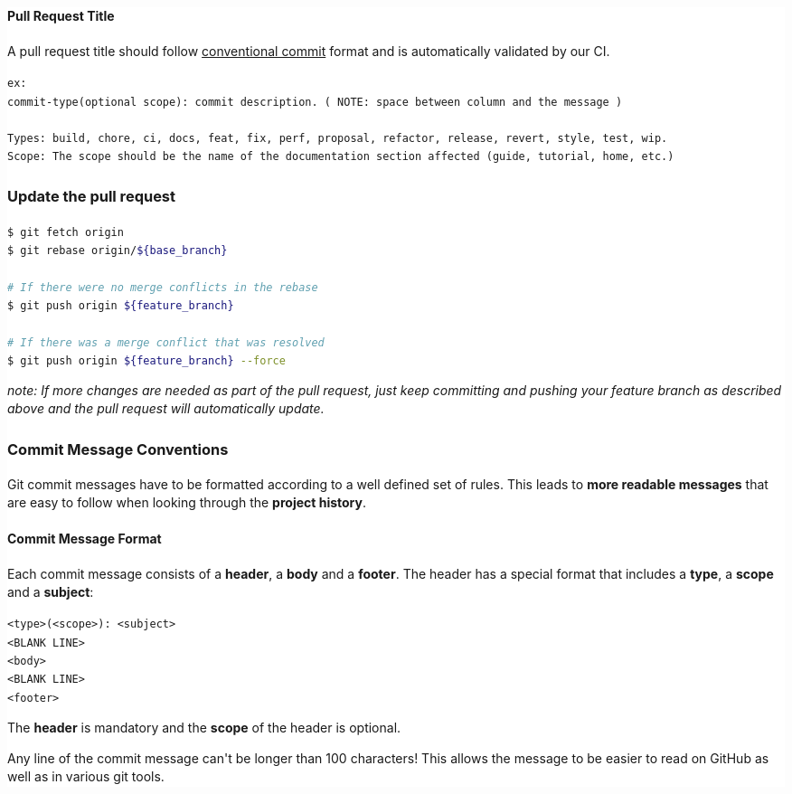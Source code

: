 #### Pull Request Title

A pull request title should follow [conventional commit](#commit-message-conventions) format and is automatically validated by our CI.

```shell
ex:
commit-type(optional scope): commit description. ( NOTE: space between column and the message )

Types: build, chore, ci, docs, feat, fix, perf, proposal, refactor, release, revert, style, test, wip.
Scope: The scope should be the name of the documentation section affected (guide, tutorial, home, etc.)
```

### Update the pull request

```bash
$ git fetch origin
$ git rebase origin/${base_branch}

# If there were no merge conflicts in the rebase
$ git push origin ${feature_branch}

# If there was a merge conflict that was resolved
$ git push origin ${feature_branch} --force
```

_note: If more changes are needed as part of the pull request, just keep committing and pushing your feature branch as
described above and the pull request will automatically update._

### Commit Message Conventions

Git commit messages have to be formatted according to a well defined set of rules. This leads to **more readable
messages** that are easy to follow when looking through the **project history**.

#### Commit Message Format

Each commit message consists of a **header**, a **body** and a **footer**. The header has a special format that includes
a **type**, a **scope** and a **subject**:

```
<type>(<scope>): <subject>
<BLANK LINE>
<body>
<BLANK LINE>
<footer>
```

The **header** is mandatory and the **scope** of the header is optional.

Any line of the commit message can't be longer than 100 characters! This allows the message to be easier to read on
GitHub as well as in various git tools.
